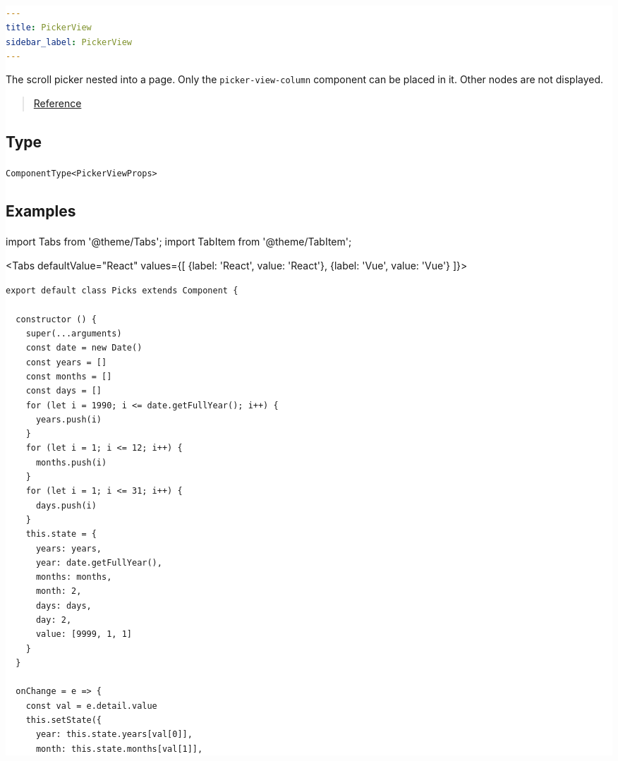 ```yaml
---
title: PickerView
sidebar_label: PickerView
---
```


The scroll picker nested into a page. Only the `picker-view-column` component can be placed in it. Other nodes are not displayed.

> [Reference](https://developers.weixin.qq.com/miniprogram/dev/component/picker-view.html)

## Type

```tsx
ComponentType<PickerViewProps>
```

## Examples

import Tabs from '@theme/Tabs';
import TabItem from '@theme/TabItem';

<Tabs
  defaultValue="React"
  values={[
    {label: 'React', value: 'React'},
 {label: 'Vue', value: 'Vue'}
 ]}>
<TabItem value="React">


```tsx
export default class Picks extends Component {

  constructor () {
    super(...arguments)
    const date = new Date()
    const years = []
    const months = []
    const days = []
    for (let i = 1990; i <= date.getFullYear(); i++) {
      years.push(i)
    }
    for (let i = 1; i <= 12; i++) {
      months.push(i)
    }
    for (let i = 1; i <= 31; i++) {
      days.push(i)
    }
    this.state = {
      years: years,
      year: date.getFullYear(),
      months: months,
      month: 2,
      days: days,
      day: 2,
      value: [9999, 1, 1]
    }
  }

  onChange = e => {
    const val = e.detail.value
    this.setState({
      year: this.state.years[val[0]],
      month: this.state.months[val[1]],
```